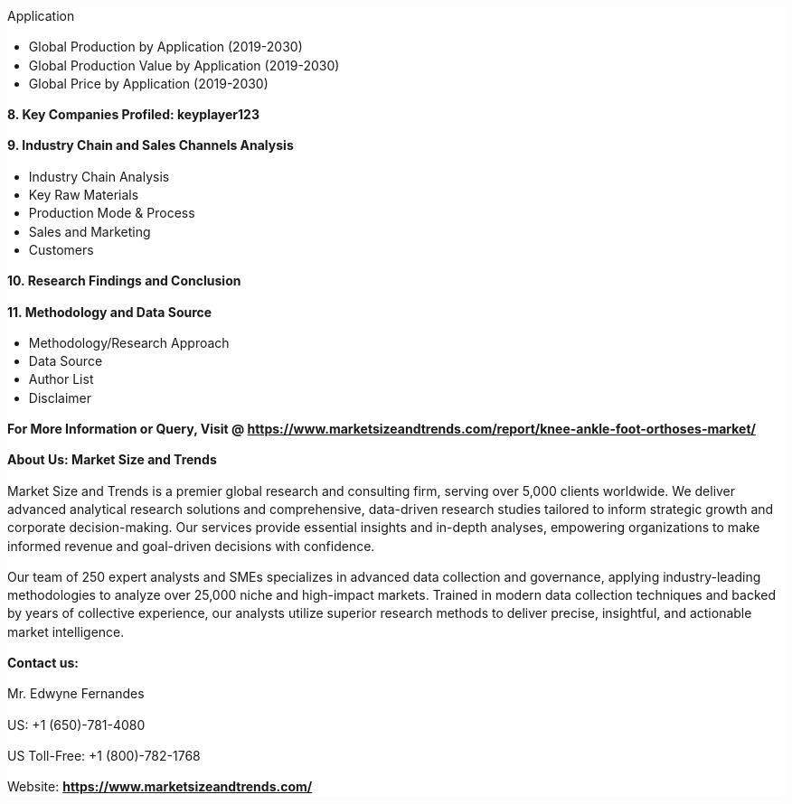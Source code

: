 Application</strong></p><ul><li>Global Production by Application (2019-2030)</li><li>Global Production Value by Application (2019-2030)</li><li>Global Price by Application (2019-2030)</li></ul><p><strong>8. Key Companies Profiled: keyplayer123</strong></p><p><strong>9. Industry Chain and Sales Channels Analysis</strong></p><ul><li>Industry Chain Analysis</li><li>Key Raw Materials</li><li>Production Mode &amp; Process</li><li>Sales and Marketing</li><li>Customers</li></ul><p><strong>10. Research Findings and Conclusion</strong></p><p><strong>11. Methodology and Data Source</strong></p><ul><li>Methodology/Research Approach</li><li>Data Source</li><li>Author List</li><li>Disclaimer</li></ul></p><p><strong>For More Information or Query, Visit @ <a href="https://www.marketsizeandtrends.com/report/knee-ankle-foot-orthoses-market/">https://www.marketsizeandtrends.com/report/knee-ankle-foot-orthoses-market/</a></strong></p><p><strong>About Us: Market Size and Trends</strong></p><p>Market Size and Trends is a premier global research and consulting firm, serving over 5,000 clients worldwide. We deliver advanced analytical research solutions and comprehensive, data-driven research studies tailored to inform strategic growth and corporate decision-making. Our services provide essential insights and in-depth analyses, empowering organizations to make informed revenue and goal-driven decisions with confidence.</p><p>Our team of 250 expert analysts and SMEs specializes in advanced data collection and governance, applying industry-leading methodologies to analyze over 25,000 niche and high-impact markets. Trained in modern data collection techniques and backed by years of collective experience, our analysts utilize superior research methods to deliver precise, insightful, and actionable market intelligence.</p><p><strong>Contact us:</strong></p><p>Mr. Edwyne Fernandes</p><p>US: +1 (650)-781-4080</p><p>US Toll-Free: +1 (800)-782-1768</p><p>Website: <strong><a href="https://www.marketsizeandtrends.com/">https://www.marketsizeandtrends.com/</a></strong></p>
